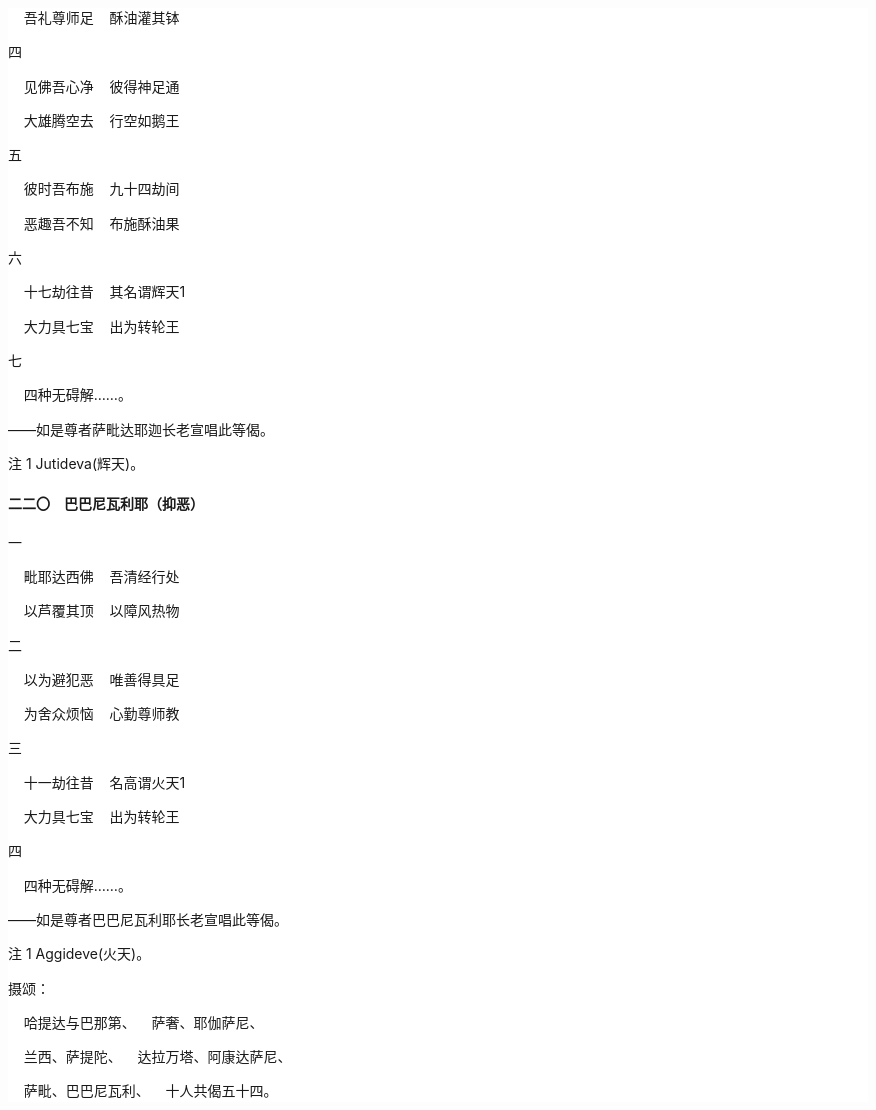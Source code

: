 &nbsp;&nbsp;&nbsp;&nbsp;吾礼尊师足&nbsp;&nbsp;&nbsp;&nbsp;酥油灌其钵

四

&nbsp;&nbsp;&nbsp;&nbsp;见佛吾心净&nbsp;&nbsp;&nbsp;&nbsp;彼得神足通

&nbsp;&nbsp;&nbsp;&nbsp;大雄腾空去&nbsp;&nbsp;&nbsp;&nbsp;行空如鹅王

五

&nbsp;&nbsp;&nbsp;&nbsp;彼时吾布施&nbsp;&nbsp;&nbsp;&nbsp;九十四劫间

&nbsp;&nbsp;&nbsp;&nbsp;恶趣吾不知&nbsp;&nbsp;&nbsp;&nbsp;布施酥油果

六

&nbsp;&nbsp;&nbsp;&nbsp;十七劫往昔&nbsp;&nbsp;&nbsp;&nbsp;其名谓辉天1

&nbsp;&nbsp;&nbsp;&nbsp;大力具七宝&nbsp;&nbsp;&nbsp;&nbsp;出为转轮王

七

&nbsp;&nbsp;&nbsp;&nbsp;四种无碍解……。

——如是尊者萨毗达耶迦长老宣唱此等偈。

注 1 Jutideva(辉天)。

#### 二二〇　巴巴尼瓦利耶（抑恶）

一

&nbsp;&nbsp;&nbsp;&nbsp;毗耶达西佛&nbsp;&nbsp;&nbsp;&nbsp;吾清经行处

&nbsp;&nbsp;&nbsp;&nbsp;以芦覆其顶&nbsp;&nbsp;&nbsp;&nbsp;以障风热物

二

&nbsp;&nbsp;&nbsp;&nbsp;以为避犯恶&nbsp;&nbsp;&nbsp;&nbsp;唯善得具足

&nbsp;&nbsp;&nbsp;&nbsp;为舍众烦恼&nbsp;&nbsp;&nbsp;&nbsp;心勤尊师教

三

&nbsp;&nbsp;&nbsp;&nbsp;十一劫往昔&nbsp;&nbsp;&nbsp;&nbsp;名高谓火天1

&nbsp;&nbsp;&nbsp;&nbsp;大力具七宝&nbsp;&nbsp;&nbsp;&nbsp;出为转轮王

四

&nbsp;&nbsp;&nbsp;&nbsp;四种无碍解……。

——如是尊者巴巴尼瓦利耶长老宣唱此等偈。

注 1 Aggideve(火天)。

摄颂：

&nbsp;&nbsp;&nbsp;&nbsp;哈提达与巴那第、&nbsp;&nbsp;&nbsp;&nbsp;萨奢、耶伽萨尼、

&nbsp;&nbsp;&nbsp;&nbsp;兰西、萨提陀、&nbsp;&nbsp;&nbsp;&nbsp;达拉万塔、阿康达萨尼、

&nbsp;&nbsp;&nbsp;&nbsp;萨毗、巴巴尼瓦利、&nbsp;&nbsp;&nbsp;&nbsp;十人共偈五十四。
